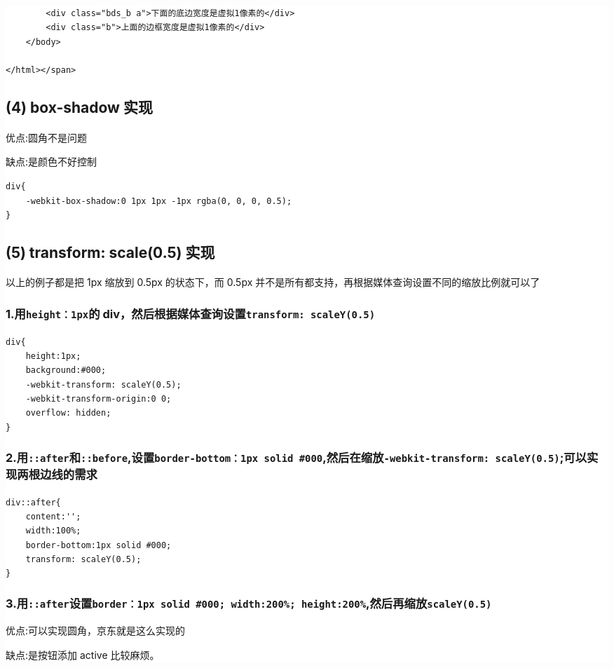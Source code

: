 ```
        <div class="bds_b a">下面的底边宽度是虚拟1像素的</div>  
        <div class="b">上面的边框宽度是虚拟1像素的</div>  
    </body>  

</html></span>
```

## (4) box-shadow 实现

优点:圆角不是问题

缺点:是颜色不好控制

```
div{
    -webkit-box-shadow:0 1px 1px -1px rgba(0, 0, 0, 0.5);
}
```

## (5) transform: scale(0.5) 实现

以上的例子都是把 1px 缩放到 0.5px 的状态下，而 0.5px 并不是所有都支持，再根据媒体查询设置不同的缩放比例就可以了

### 1.用`height：1px`的 div，然后根据媒体查询设置`transform: scaleY(0.5)`

```
div{
    height:1px;
    background:#000;
    -webkit-transform: scaleY(0.5);
    -webkit-transform-origin:0 0;
    overflow: hidden;
}
```

### 2.用`::after`和`::before`,设置`border-bottom：1px solid #000`,然后在缩放`-webkit-transform: scaleY(0.5)`;可以实现两根边线的需求

```
div::after{
    content:'';
    width:100%;
    border-bottom:1px solid #000;
    transform: scaleY(0.5);
}
```

### 3.用`::after`设置`border：1px solid #000; width:200%; height:200%`,然后再缩放`scaleY(0.5)`

优点:可以实现圆角，京东就是这么实现的

缺点:是按钮添加 active 比较麻烦。
